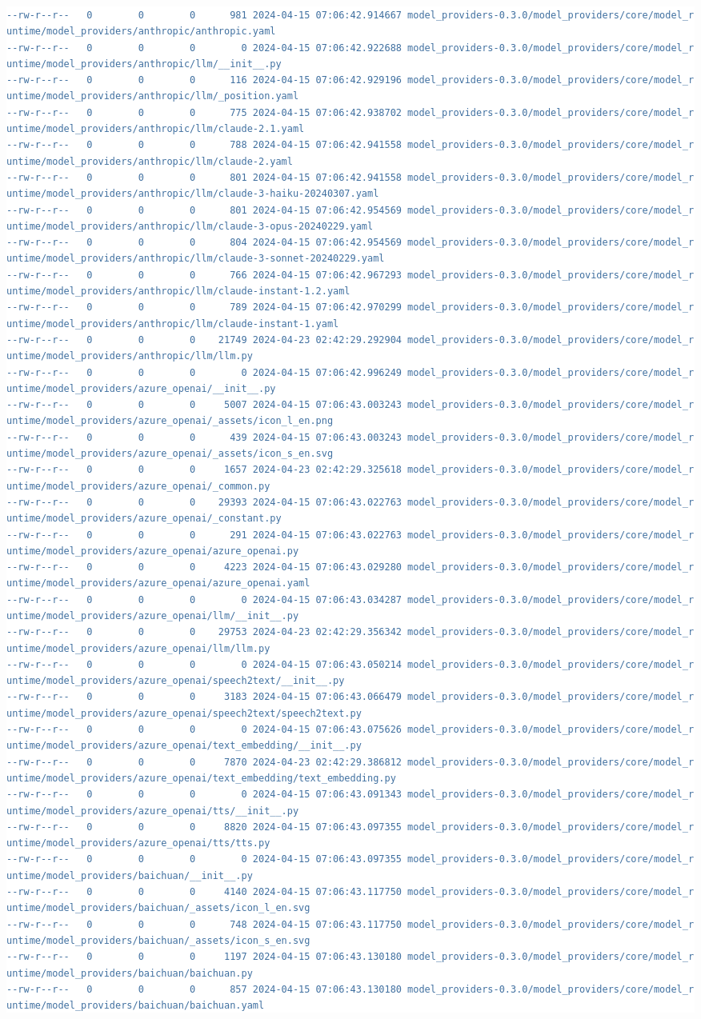 ```diff
--rw-r--r--   0        0        0      981 2024-04-15 07:06:42.914667 model_providers-0.3.0/model_providers/core/model_runtime/model_providers/anthropic/anthropic.yaml
--rw-r--r--   0        0        0        0 2024-04-15 07:06:42.922688 model_providers-0.3.0/model_providers/core/model_runtime/model_providers/anthropic/llm/__init__.py
--rw-r--r--   0        0        0      116 2024-04-15 07:06:42.929196 model_providers-0.3.0/model_providers/core/model_runtime/model_providers/anthropic/llm/_position.yaml
--rw-r--r--   0        0        0      775 2024-04-15 07:06:42.938702 model_providers-0.3.0/model_providers/core/model_runtime/model_providers/anthropic/llm/claude-2.1.yaml
--rw-r--r--   0        0        0      788 2024-04-15 07:06:42.941558 model_providers-0.3.0/model_providers/core/model_runtime/model_providers/anthropic/llm/claude-2.yaml
--rw-r--r--   0        0        0      801 2024-04-15 07:06:42.941558 model_providers-0.3.0/model_providers/core/model_runtime/model_providers/anthropic/llm/claude-3-haiku-20240307.yaml
--rw-r--r--   0        0        0      801 2024-04-15 07:06:42.954569 model_providers-0.3.0/model_providers/core/model_runtime/model_providers/anthropic/llm/claude-3-opus-20240229.yaml
--rw-r--r--   0        0        0      804 2024-04-15 07:06:42.954569 model_providers-0.3.0/model_providers/core/model_runtime/model_providers/anthropic/llm/claude-3-sonnet-20240229.yaml
--rw-r--r--   0        0        0      766 2024-04-15 07:06:42.967293 model_providers-0.3.0/model_providers/core/model_runtime/model_providers/anthropic/llm/claude-instant-1.2.yaml
--rw-r--r--   0        0        0      789 2024-04-15 07:06:42.970299 model_providers-0.3.0/model_providers/core/model_runtime/model_providers/anthropic/llm/claude-instant-1.yaml
--rw-r--r--   0        0        0    21749 2024-04-23 02:42:29.292904 model_providers-0.3.0/model_providers/core/model_runtime/model_providers/anthropic/llm/llm.py
--rw-r--r--   0        0        0        0 2024-04-15 07:06:42.996249 model_providers-0.3.0/model_providers/core/model_runtime/model_providers/azure_openai/__init__.py
--rw-r--r--   0        0        0     5007 2024-04-15 07:06:43.003243 model_providers-0.3.0/model_providers/core/model_runtime/model_providers/azure_openai/_assets/icon_l_en.png
--rw-r--r--   0        0        0      439 2024-04-15 07:06:43.003243 model_providers-0.3.0/model_providers/core/model_runtime/model_providers/azure_openai/_assets/icon_s_en.svg
--rw-r--r--   0        0        0     1657 2024-04-23 02:42:29.325618 model_providers-0.3.0/model_providers/core/model_runtime/model_providers/azure_openai/_common.py
--rw-r--r--   0        0        0    29393 2024-04-15 07:06:43.022763 model_providers-0.3.0/model_providers/core/model_runtime/model_providers/azure_openai/_constant.py
--rw-r--r--   0        0        0      291 2024-04-15 07:06:43.022763 model_providers-0.3.0/model_providers/core/model_runtime/model_providers/azure_openai/azure_openai.py
--rw-r--r--   0        0        0     4223 2024-04-15 07:06:43.029280 model_providers-0.3.0/model_providers/core/model_runtime/model_providers/azure_openai/azure_openai.yaml
--rw-r--r--   0        0        0        0 2024-04-15 07:06:43.034287 model_providers-0.3.0/model_providers/core/model_runtime/model_providers/azure_openai/llm/__init__.py
--rw-r--r--   0        0        0    29753 2024-04-23 02:42:29.356342 model_providers-0.3.0/model_providers/core/model_runtime/model_providers/azure_openai/llm/llm.py
--rw-r--r--   0        0        0        0 2024-04-15 07:06:43.050214 model_providers-0.3.0/model_providers/core/model_runtime/model_providers/azure_openai/speech2text/__init__.py
--rw-r--r--   0        0        0     3183 2024-04-15 07:06:43.066479 model_providers-0.3.0/model_providers/core/model_runtime/model_providers/azure_openai/speech2text/speech2text.py
--rw-r--r--   0        0        0        0 2024-04-15 07:06:43.075626 model_providers-0.3.0/model_providers/core/model_runtime/model_providers/azure_openai/text_embedding/__init__.py
--rw-r--r--   0        0        0     7870 2024-04-23 02:42:29.386812 model_providers-0.3.0/model_providers/core/model_runtime/model_providers/azure_openai/text_embedding/text_embedding.py
--rw-r--r--   0        0        0        0 2024-04-15 07:06:43.091343 model_providers-0.3.0/model_providers/core/model_runtime/model_providers/azure_openai/tts/__init__.py
--rw-r--r--   0        0        0     8820 2024-04-15 07:06:43.097355 model_providers-0.3.0/model_providers/core/model_runtime/model_providers/azure_openai/tts/tts.py
--rw-r--r--   0        0        0        0 2024-04-15 07:06:43.097355 model_providers-0.3.0/model_providers/core/model_runtime/model_providers/baichuan/__init__.py
--rw-r--r--   0        0        0     4140 2024-04-15 07:06:43.117750 model_providers-0.3.0/model_providers/core/model_runtime/model_providers/baichuan/_assets/icon_l_en.svg
--rw-r--r--   0        0        0      748 2024-04-15 07:06:43.117750 model_providers-0.3.0/model_providers/core/model_runtime/model_providers/baichuan/_assets/icon_s_en.svg
--rw-r--r--   0        0        0     1197 2024-04-15 07:06:43.130180 model_providers-0.3.0/model_providers/core/model_runtime/model_providers/baichuan/baichuan.py
--rw-r--r--   0        0        0      857 2024-04-15 07:06:43.130180 model_providers-0.3.0/model_providers/core/model_runtime/model_providers/baichuan/baichuan.yaml
```